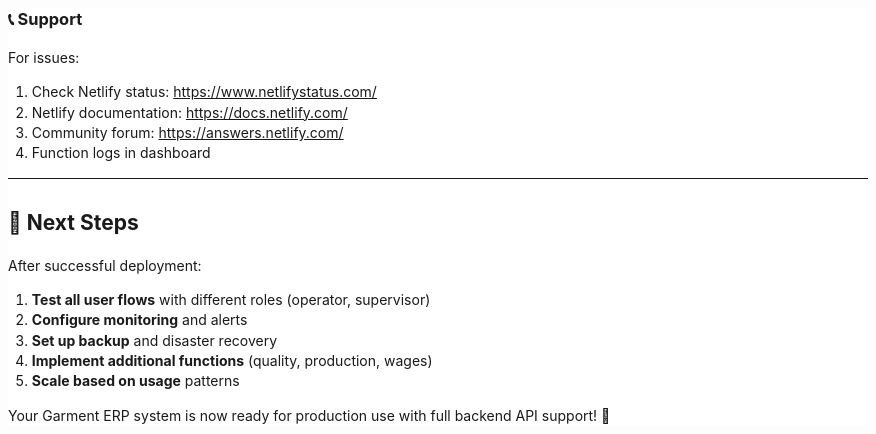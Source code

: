 ### 📞 Support

For issues:

1. Check Netlify status: https://www.netlifystatus.com/
2. Netlify documentation: https://docs.netlify.com/
3. Community forum: https://answers.netlify.com/
4. Function logs in dashboard

---

## 🎯 Next Steps

After successful deployment:

1. **Test all user flows** with different roles (operator, supervisor)
2. **Configure monitoring** and alerts
3. **Set up backup** and disaster recovery
4. **Implement additional functions** (quality, production, wages)
5. **Scale based on usage** patterns

Your Garment ERP system is now ready for production use with full backend API support! 🎉